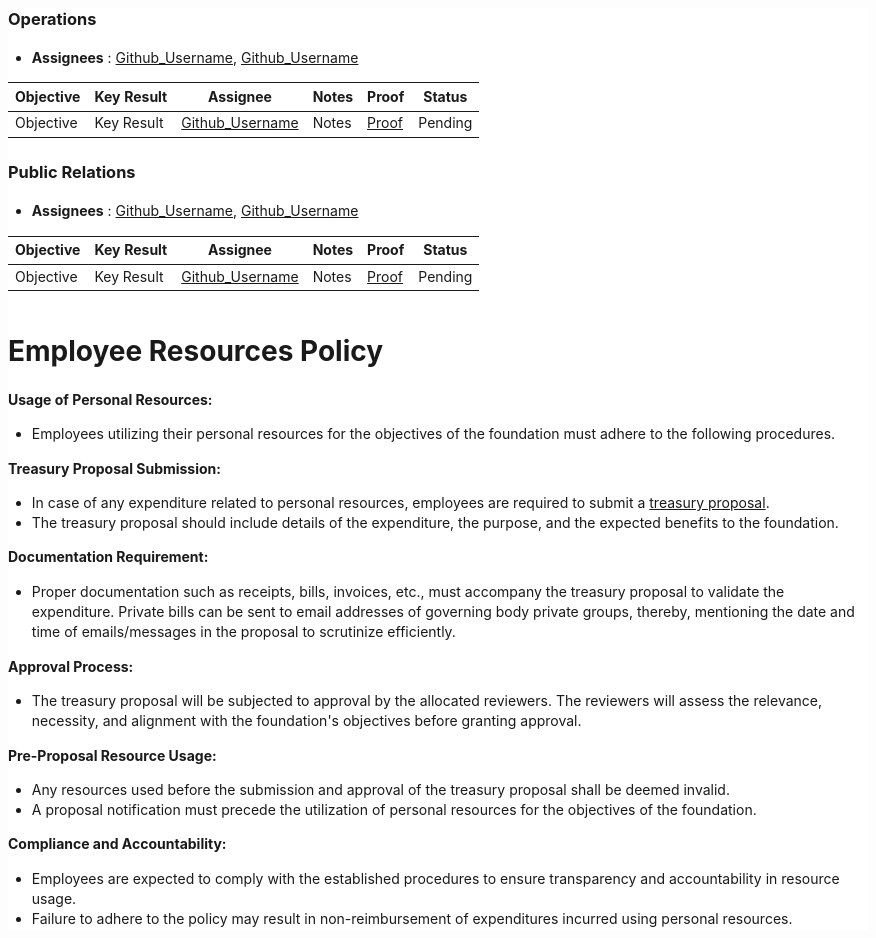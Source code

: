 ### Operations

- **Assignees** : [Github_Username](https://github.com/username), [Github_Username](https://github.com/username)

|Objective|Key Result|Assignee|Notes|Proof|Status|
|---|---|---|---|---|---|
|Objective|Key Result|[Github_Username](https://github.com/username)|Notes|[Proof](https://github.com/auguth)|Pending|

### Public Relations

- **Assignees** : [Github_Username](https://github.com/username), [Github_Username](https://github.com/username)

|Objective|Key Result|Assignee|Notes|Proof|Status|
|---|---|---|---|---|---|
|Objective|Key Result|[Github_Username](https://github.com/username)|Notes|[Proof](https://github.com/auguth)|Pending|

# Employee Resources Policy

**Usage of Personal Resources:**

- Employees utilizing their personal resources for the objectives of the foundation must adhere to the following procedures.

**Treasury Proposal Submission:**

- In case of any expenditure related to personal resources, employees are required to submit a [treasury proposal](#treasury-proposal).
- The treasury proposal should include details of the expenditure, the purpose, and the expected benefits to the foundation.

**Documentation Requirement:**

- Proper documentation such as receipts, bills, invoices, etc., must accompany the treasury proposal to validate the expenditure. Private bills can be sent to email addresses of governing body private groups, thereby, mentioning the date and time of emails/messages in the proposal to scrutinize efficiently.

**Approval Process:**

- The treasury proposal will be subjected to approval by the allocated reviewers. The reviewers will assess the relevance, necessity, and alignment with the foundation's objectives before granting approval.

**Pre-Proposal Resource Usage:**

- Any resources used before the submission and approval of the treasury proposal shall be deemed invalid.
- A proposal notification must precede the utilization of personal resources for the objectives of the foundation.

**Compliance and Accountability:**

- Employees are expected to comply with the established procedures to ensure transparency and accountability in resource usage.
- Failure to adhere to the policy may result in non-reimbursement of expenditures incurred using personal resources.
